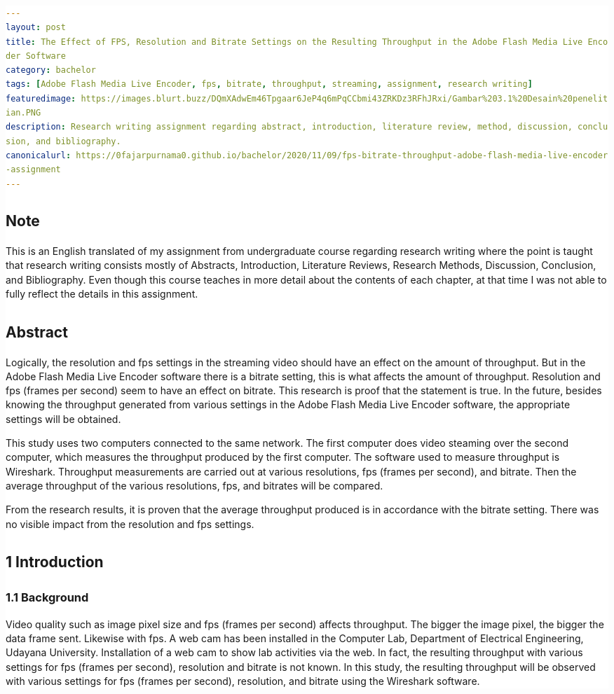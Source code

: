 ```yaml
---
layout: post
title: The Effect of FPS, Resolution and Bitrate Settings on the Resulting Throughput in the Adobe Flash Media Live Encoder Software
category: bachelor
tags: [Adobe Flash Media Live Encoder, fps, bitrate, throughput, streaming, assignment, research writing]
featuredimage: https://images.blurt.buzz/DQmXAdwEm46Tpgaar6JeP4q6mPqCCbmi43ZRKDz3RFhJRxi/Gambar%203.1%20Desain%20penelitian.PNG
description: Research writing assignment regarding abstract, introduction, literature review, method, discussion, conclusion, and bibliography.
canonicalurl: https://0fajarpurnama0.github.io/bachelor/2020/11/09/fps-bitrate-throughput-adobe-flash-media-live-encoder-assignment
---
```

## Note

This is an English translated of my assignment from undergraduate course regarding research writing where the point is taught that research writing consists mostly of Abstracts, Introduction, Literature Reviews, Research Methods, Discussion, Conclusion, and Bibliography. Even though this course teaches in more detail about the contents of each chapter, at that time I was not able to fully reflect the details in this assignment.

## Abstract

Logically, the resolution and fps settings in the streaming video should have an effect on the amount of throughput. But in the Adobe Flash Media Live Encoder software there is a bitrate setting, this is what affects the amount of throughput. Resolution and fps (frames per second) seem to have an effect on bitrate. This research is proof that the statement is true. In the future, besides knowing the throughput generated from various settings in the Adobe Flash Media Live Encoder software, the appropriate settings will be obtained.

This study uses two computers connected to the same network. The first computer does video steaming over the second computer, which measures the throughput produced by the first computer. The software used to measure throughput is Wireshark. Throughput measurements are carried out at various resolutions, fps (frames per second), and bitrate. Then the average throughput of the various resolutions, fps, and bitrates will be compared.

From the research results, it is proven that the average throughput produced is in accordance with the bitrate setting. There was no visible impact from the resolution and fps settings.

## 1 Introduction

### 1.1 Background

Video quality such as image pixel size and fps (frames per second) affects throughput. The bigger the image pixel, the bigger the data frame sent. Likewise with fps. A web cam has been installed in the Computer Lab, Department of Electrical Engineering, Udayana University. Installation of a web cam to show lab activities via the web. In fact, the resulting throughput with various settings for fps (frames per second), resolution and bitrate is not known. In this study, the resulting throughput will be observed with various settings for fps (frames per second), resolution, and bitrate using the Wireshark software.
